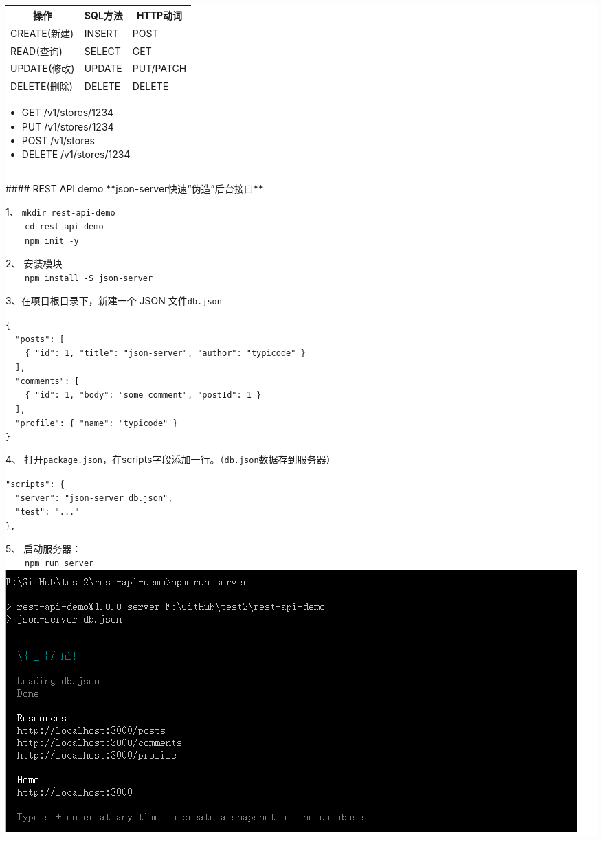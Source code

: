 |操作	|SQL方法	|HTTP动词|
|-------|-------|--------|
|CREATE(新建)	|INSERT	|POST|
|READ(查询)	|SELECT	|GET|
|UPDATE(修改)	|UPDATE	|PUT/PATCH|
|DELETE(删除)	|DELETE	|DELETE|

- GET /v1/stores/1234
- PUT /v1/stores/1234
- POST /v1/stores
- DELETE /v1/stores/1234
<hr>
#### REST API demo
**json-server快速“伪造”后台接口**

1、 `mkdir rest-api-demo`<br>
&emsp;&emsp;`cd rest-api-demo`<br>
&emsp;&emsp;`npm init -y`

2、 安装模块<br>
&emsp;&emsp;`npm install -S json-server`

3、在项目根目录下，新建一个 JSON 文件`db.json`

	{
	  "posts": [
	    { "id": 1, "title": "json-server", "author": "typicode" }
	  ],
	  "comments": [
	    { "id": 1, "body": "some comment", "postId": 1 }
	  ],
	  "profile": { "name": "typicode" }
	}


4、 打开`package.json`，在scripts字段添加一行。（`db.json`数据存到服务器）

	"scripts": {
	  "server": "json-server db.json",
	  "test": "..."
	},

5、 启动服务器：<br>
&emsp;&emsp;`npm run server`
![](/images/posts/180311/server.png)